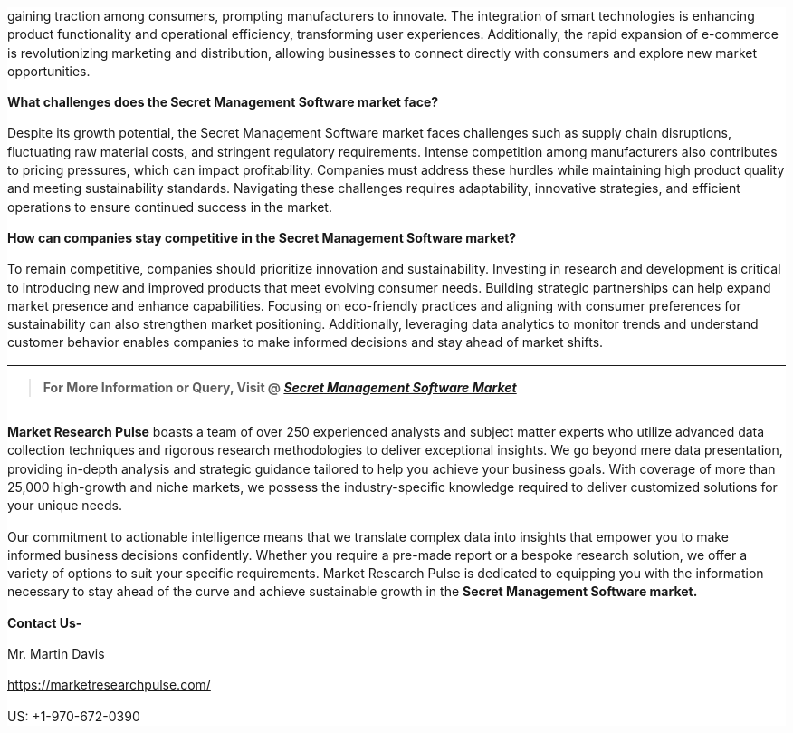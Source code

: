 gaining traction among consumers, prompting manufacturers to innovate. The integration of smart technologies is enhancing product functionality and operational efficiency, transforming user experiences. Additionally, the rapid expansion of e-commerce is revolutionizing marketing and distribution, allowing businesses to connect directly with consumers and explore new market opportunities.</p><p><strong>What challenges does the Secret Management Software market face?</strong></p><p>Despite its growth potential, the Secret Management Software market faces challenges such as supply chain disruptions, fluctuating raw material costs, and stringent regulatory requirements. Intense competition among manufacturers also contributes to pricing pressures, which can impact profitability. Companies must address these hurdles while maintaining high product quality and meeting sustainability standards. Navigating these challenges requires adaptability, innovative strategies, and efficient operations to ensure continued success in the market.</p><p><strong>How can companies stay competitive in the Secret Management Software market?</strong></p><p>To remain competitive, companies should prioritize innovation and sustainability. Investing in research and development is critical to introducing new and improved products that meet evolving consumer needs. Building strategic partnerships can help expand market presence and enhance capabilities. Focusing on eco-friendly practices and aligning with consumer preferences for sustainability can also strengthen market positioning. Additionally, leveraging data analytics to monitor trends and understand customer behavior enables companies to make informed decisions and stay ahead of market shifts.</p><hr /><blockquote><p><strong>For More Information or Query, Visit @&nbsp;<em><a href="https://marketresearchpulse.com/report/13929/secret-management-software-market?utm_source=Linkedin&utm_medium=025">Secret Management Software Market</a></em></strong></p></blockquote><hr /><p><strong>Market Research Pulse</strong> boasts a team of over 250 experienced analysts and subject matter experts who utilize advanced data collection techniques and rigorous research methodologies to deliver exceptional insights. We go beyond mere data presentation, providing in-depth analysis and strategic guidance tailored to help you achieve your business goals. With coverage of more than 25,000 high-growth and niche markets, we possess the industry-specific knowledge required to deliver customized solutions for your unique needs.</p><p>Our commitment to actionable intelligence means that we translate complex data into insights that empower you to make informed business decisions confidently. Whether you require a pre-made report or a bespoke research solution, we offer a variety of options to suit your specific requirements. Market Research Pulse is dedicated to equipping you with the information necessary to stay ahead of the curve and achieve sustainable growth in the <strong>Secret Management Software market.</strong></p><p><strong>Contact Us-</strong></p><p>Mr. Martin Davis</p><p>https://marketresearchpulse.com/</p><p>US: +1-970-672-0390</p>